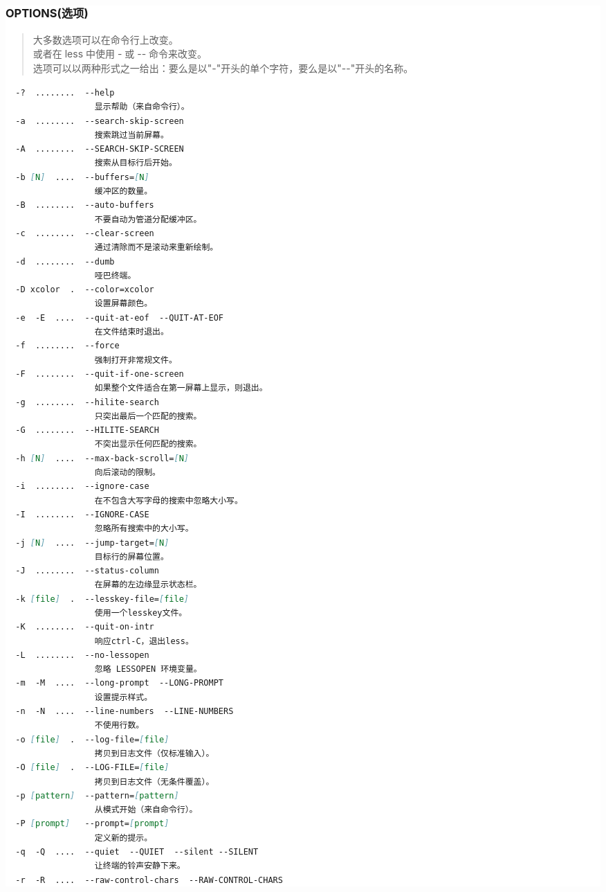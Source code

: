 ### OPTIONS(选项)

> 大多数选项可以在命令行上改变。</br>
> 或者在 less 中使用 - 或 -- 命令来改变。</br>
> 选项可以以两种形式之一给出：要么是以"-"开头的单个字符，要么是以"--"开头的名称。</br>

```md
  -?  ........  --help
                  显示帮助（来自命令行）。
  -a  ........  --search-skip-screen
                  搜索跳过当前屏幕。
  -A  ........  --SEARCH-SKIP-SCREEN
                  搜索从目标行后开始。
  -b [N]  ....  --buffers=[N]
                  缓冲区的数量。
  -B  ........  --auto-buffers
                  不要自动为管道分配缓冲区。
  -c  ........  --clear-screen
                  通过清除而不是滚动来重新绘制。
  -d  ........  --dumb
                  哑巴终端。
  -D xcolor  .  --color=xcolor
                  设置屏幕颜色。
  -e  -E  ....  --quit-at-eof  --QUIT-AT-EOF
                  在文件结束时退出。
  -f  ........  --force
                  强制打开非常规文件。
  -F  ........  --quit-if-one-screen
                  如果整个文件适合在第一屏幕上显示，则退出。
  -g  ........  --hilite-search
                  只突出最后一个匹配的搜索。
  -G  ........  --HILITE-SEARCH
                  不突出显示任何匹配的搜索。
  -h [N]  ....  --max-back-scroll=[N]
                  向后滚动的限制。
  -i  ........  --ignore-case
                  在不包含大写字母的搜索中忽略大小写。
  -I  ........  --IGNORE-CASE
                  忽略所有搜索中的大小写。
  -j [N]  ....  --jump-target=[N]
                  目标行的屏幕位置。
  -J  ........  --status-column
                  在屏幕的左边缘显示状态栏。
  -k [file]  .  --lesskey-file=[file]
                  使用一个lesskey文件。
  -K  ........  --quit-on-intr
                  响应ctrl-C，退出less。
  -L  ........  --no-lessopen
                  忽略 LESSOPEN 环境变量。
  -m  -M  ....  --long-prompt  --LONG-PROMPT
                  设置提示样式。
  -n  -N  ....  --line-numbers  --LINE-NUMBERS
                  不使用行数。
  -o [file]  .  --log-file=[file]
                  拷贝到日志文件（仅标准输入）。
  -O [file]  .  --LOG-FILE=[file]
                  拷贝到日志文件（无条件覆盖）。
  -p [pattern]  --pattern=[pattern]
                  从模式开始（来自命令行）。
  -P [prompt]   --prompt=[prompt]
                  定义新的提示。
  -q  -Q  ....  --quiet  --QUIET  --silent --SILENT
                  让终端的铃声安静下来。
  -r  -R  ....  --raw-control-chars  --RAW-CONTROL-CHARS
```